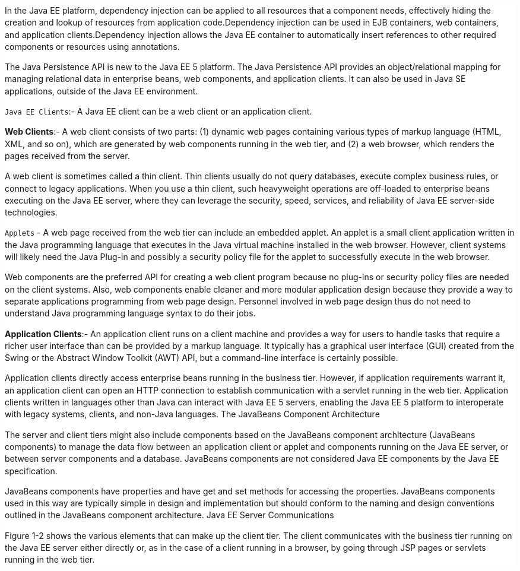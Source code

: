 In the Java EE platform, dependency injection can be applied to all resources that a component needs, effectively hiding the creation and lookup of resources from application code.Dependency injection can be used in EJB containers, web containers, and application clients.Dependency injection allows the Java EE container to automatically insert references to other required components or resources using annotations.

The Java Persistence API is new to the Java EE 5 platform. The Java Persistence API provides an object/relational mapping for managing relational data in enterprise beans, web components, and application clients. It can also be used in Java SE applications, outside of the Java EE environment.

`Java EE Clients`:- A Java EE client can be a web client or an application client.

**Web Clients**:- A web client consists of two parts: (1) dynamic web pages containing various types of markup language (HTML, XML, and so on), which are generated by web components running in the web tier, and (2) a web browser, which renders the pages received from the server.

A web client is sometimes called a thin client. Thin clients usually do not query databases, execute complex business rules, or connect to legacy applications. When you use a thin client, such heavyweight operations are off-loaded to enterprise beans executing on the Java EE server, where they can leverage the security, speed, services, and reliability of Java EE server-side technologies.

`Applets` - A web page received from the web tier can include an embedded applet. An applet is a small client application written in the Java programming language that executes in the Java virtual machine installed in the web browser. However, client systems will likely need the Java Plug-in and possibly a security policy file for the applet to successfully execute in the web browser.

Web components are the preferred API for creating a web client program because no plug-ins or security policy files are needed on the client systems. Also, web components enable cleaner and more modular application design because they provide a way to separate applications programming from web page design. Personnel involved in web page design thus do not need to understand Java programming language syntax to do their jobs.

**Application Clients**:- An application client runs on a client machine and provides a way for users to handle tasks that require a richer user interface than can be provided by a markup language. It typically has a graphical user interface (GUI) created from the Swing or the Abstract Window Toolkit (AWT) API, but a command-line interface is certainly possible.

Application clients directly access enterprise beans running in the business tier. However, if application requirements warrant it, an application client can open an HTTP connection to establish communication with a servlet running in the web tier. Application clients written in languages other than Java can interact with Java EE 5 servers, enabling the Java EE 5 platform to interoperate with legacy systems, clients, and non-Java languages.
The JavaBeans Component Architecture

The server and client tiers might also include components based on the JavaBeans component architecture (JavaBeans components) to manage the data flow between an application client or applet and components running on the Java EE server, or between server components and a database. JavaBeans components are not considered Java EE components by the Java EE specification.

JavaBeans components have properties and have get and set methods for accessing the properties. JavaBeans components used in this way are typically simple in design and implementation but should conform to the naming and design conventions outlined in the JavaBeans component architecture.
Java EE Server Communications

Figure 1-2 shows the various elements that can make up the client tier. The client communicates with the business tier running on the Java EE server either directly or, as in the case of a client running in a browser, by going through JSP pages or servlets running in the web tier.
